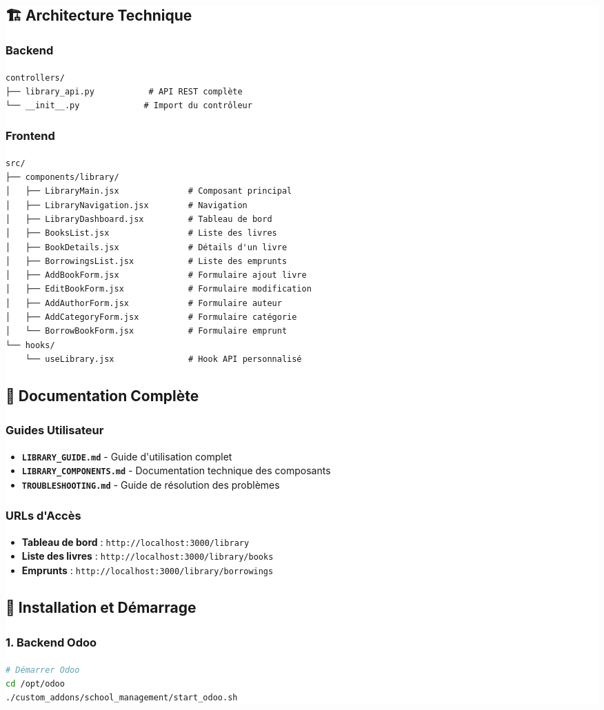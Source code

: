 ## 🏗️ Architecture Technique

### Backend
```
controllers/
├── library_api.py           # API REST complète
└── __init__.py             # Import du contrôleur
```

### Frontend
```
src/
├── components/library/
│   ├── LibraryMain.jsx              # Composant principal
│   ├── LibraryNavigation.jsx        # Navigation
│   ├── LibraryDashboard.jsx         # Tableau de bord
│   ├── BooksList.jsx                # Liste des livres
│   ├── BookDetails.jsx              # Détails d'un livre
│   ├── BorrowingsList.jsx           # Liste des emprunts
│   ├── AddBookForm.jsx              # Formulaire ajout livre
│   ├── EditBookForm.jsx             # Formulaire modification
│   ├── AddAuthorForm.jsx            # Formulaire auteur
│   ├── AddCategoryForm.jsx          # Formulaire catégorie
│   └── BorrowBookForm.jsx           # Formulaire emprunt
└── hooks/
    └── useLibrary.jsx               # Hook API personnalisé
```

## 📖 Documentation Complète

### Guides Utilisateur
- **`LIBRARY_GUIDE.md`** - Guide d'utilisation complet
- **`LIBRARY_COMPONENTS.md`** - Documentation technique des composants
- **`TROUBLESHOOTING.md`** - Guide de résolution des problèmes

### URLs d'Accès
- **Tableau de bord** : `http://localhost:3000/library`
- **Liste des livres** : `http://localhost:3000/library/books`
- **Emprunts** : `http://localhost:3000/library/borrowings`

## 🔧 Installation et Démarrage

### 1. Backend Odoo
```bash
# Démarrer Odoo
cd /opt/odoo
./custom_addons/school_management/start_odoo.sh
```
